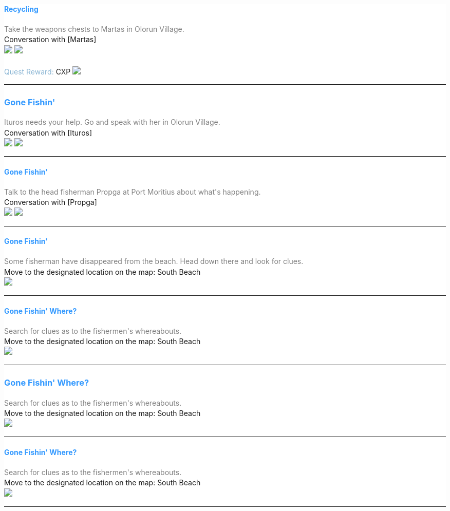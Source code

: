 
#### <font color="#3399ff"> Recycling </font> 
<font color="Grey"> Take the weapons chests to Martas in Olorun Village. </font>  <br/> 
Conversation with [Martas] <br/> 
<img src="https://i.imgur.com/9opOj5Y.png"/> <img src="https://cdn.olympusgg.com/images/monsters/3076.png"/> <br/> <br/>
<font color="#88B4D3"> Quest Reward: </font> CXP <img src="https://cdn.olympusgg.com/images/4279.png"/> 

---

### <font color="#3399ff"> Gone Fishin' </font> 
<font color="Grey"> Ituros needs your help. Go and speak with her in Olorun Village. </font>  <br/> 
Conversation with [Ituros] <br/> 
<img src="https://i.imgur.com/2PNE7hW.png"/> <img src="https://cdn.olympusgg.com/images/monsters/3070.png"/>

---

#### <font color="#3399ff"> Gone Fishin' </font> 
<font color="Grey"> Talk to the head fisherman Propga at Port Moritius about what's happening. </font>  <br/> 
Conversation with [Propga] <br/> 
<img src="https://i.imgur.com/VJi3Xa7.png"/>  <img src="https://cdn.olympusgg.com/images/monsters/3068.png"/> 

---

#### <font color="#3399ff"> Gone Fishin' </font> 
<font color="Grey"> Some fisherman have disappeared from the beach. Head down there and look for clues. </font>  <br/> 
Move to the designated location on the map: South Beach <br/> 
<img src="https://i.imgur.com/zCsHbLH.png"/>

---

#### <font color="#3399ff"> Gone Fishin' Where? </font> 
<font color="Grey"> Search for clues as to the fishermen's whereabouts. </font>  <br/> 
Move to the designated location on the map: South Beach <br/> 
<img src="https://i.imgur.com/e4pVPBv.png"/>

---

### <font color="#3399ff"> Gone Fishin' Where? </font> 
<font color="Grey"> Search for clues as to the fishermen's whereabouts. </font>  <br/> 
Move to the designated location on the map: South Beach <br/> 
<img src="https://i.imgur.com/V0i8tAf.png"/>

---

#### <font color="#3399ff"> Gone Fishin' Where? </font> 
<font color="Grey"> Search for clues as to the fishermen's whereabouts. </font>  <br/> 
Move to the designated location on the map: South Beach <br/> 
<img src="https://i.imgur.com/ZBeI139.png"/>

---